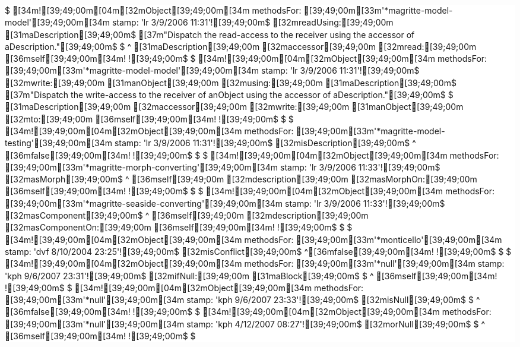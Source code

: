 $
[34m![39;49;00m[04m[32mObject[39;49;00m[34m methodsFor: [39;49;00m[33m'*magritte-model-model'[39;49;00m[34m stamp: 'lr 3/9/2006 11:31'![39;49;00m$
[32mreadUsing:[39;49;00m [31maDescription[39;49;00m$
	[37m"Dispatch the read-access to the receiver using the accessor of aDescription."[39;49;00m$
$
	^ [31maDescription[39;49;00m [32maccessor[39;49;00m [32mread:[39;49;00m [36mself[39;49;00m[34m! ![39;49;00m$
$
[34m![39;49;00m[04m[32mObject[39;49;00m[34m methodsFor: [39;49;00m[33m'*magritte-model-model'[39;49;00m[34m stamp: 'lr 3/9/2006 11:31'![39;49;00m$
[32mwrite:[39;49;00m [31manObject[39;49;00m [32musing:[39;49;00m [31maDescription[39;49;00m$
	[37m"Dispatch the write-access to the receiver of anObject using the accessor of aDescription."[39;49;00m$
$
	[31maDescription[39;49;00m [32maccessor[39;49;00m [32mwrite:[39;49;00m [31manObject[39;49;00m [32mto:[39;49;00m [36mself[39;49;00m[34m! ![39;49;00m$
$
$
[34m![39;49;00m[04m[32mObject[39;49;00m[34m methodsFor: [39;49;00m[33m'*magritte-model-testing'[39;49;00m[34m stamp: 'lr 3/9/2006 11:31'![39;49;00m$
[32misDescription[39;49;00m$
	^ [36mfalse[39;49;00m[34m! ![39;49;00m$
$
$
[34m![39;49;00m[04m[32mObject[39;49;00m[34m methodsFor: [39;49;00m[33m'*magritte-morph-converting'[39;49;00m[34m stamp: 'lr 3/9/2006 11:33'![39;49;00m$
[32masMorph[39;49;00m$
	^ [36mself[39;49;00m [32mdescription[39;49;00m [32masMorphOn:[39;49;00m [36mself[39;49;00m[34m! ![39;49;00m$
$
$
[34m![39;49;00m[04m[32mObject[39;49;00m[34m methodsFor: [39;49;00m[33m'*magritte-seaside-converting'[39;49;00m[34m stamp: 'lr 3/9/2006 11:33'![39;49;00m$
[32masComponent[39;49;00m$
	^ [36mself[39;49;00m [32mdescription[39;49;00m [32masComponentOn:[39;49;00m [36mself[39;49;00m[34m! ![39;49;00m$
$
$
[34m![39;49;00m[04m[32mObject[39;49;00m[34m methodsFor: [39;49;00m[33m'*monticello'[39;49;00m[34m stamp: 'dvf 8/10/2004 23:25'![39;49;00m$
[32misConflict[39;49;00m$
	^[36mfalse[39;49;00m[34m! ![39;49;00m$
$
$
[34m![39;49;00m[04m[32mObject[39;49;00m[34m methodsFor: [39;49;00m[33m'*null'[39;49;00m[34m stamp: 'kph 9/6/2007 23:31'![39;49;00m$
[32mifNull:[39;49;00m [31maBlock[39;49;00m$
$
	^ [36mself[39;49;00m[34m! ![39;49;00m$
$
[34m![39;49;00m[04m[32mObject[39;49;00m[34m methodsFor: [39;49;00m[33m'*null'[39;49;00m[34m stamp: 'kph 9/6/2007 23:33'![39;49;00m$
[32misNull[39;49;00m$
$
	^ [36mfalse[39;49;00m[34m! ![39;49;00m$
$
[34m![39;49;00m[04m[32mObject[39;49;00m[34m methodsFor: [39;49;00m[33m'*null'[39;49;00m[34m stamp: 'kph 4/12/2007 08:27'![39;49;00m$
[32morNull[39;49;00m$
$
	^ [36mself[39;49;00m[34m! ![39;49;00m$
$